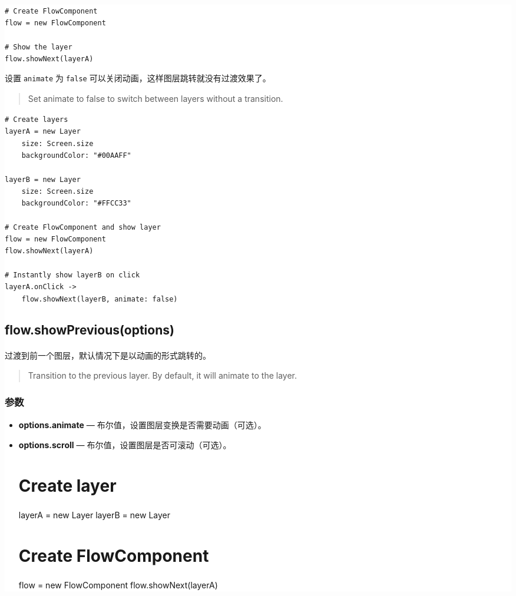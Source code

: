     # Create FlowComponent 
    flow = new FlowComponent
     
    # Show the layer 
    flow.showNext(layerA)

设置 `animate` 为 `false` 可以关闭动画，这样图层跳转就没有过渡效果了。

>Set animate to false to switch between layers without a transition.

    # Create layers 
    layerA = new Layer
        size: Screen.size
        backgroundColor: "#00AAFF"
     
    layerB = new Layer
        size: Screen.size
        backgroundColor: "#FFCC33"
     
    # Create FlowComponent and show layer 
    flow = new FlowComponent
    flow.showNext(layerA)
 
    # Instantly show layerB on click 
    layerA.onClick ->
        flow.showNext(layerB, animate: false)

<a id="showPrevious"></a>
## flow.showPrevious(options)

过渡到前一个图层，默认情况下是以动画的形式跳转的。

>Transition to the previous layer. By default, it will animate to the layer.

### 参数

* **options.animate** — 布尔值，设置图层变换是否需要动画（可选）。
* **options.scroll** — 布尔值，设置图层是否可滚动（可选）。


    # Create layer 
    layerA = new Layer
    layerB = new Layer
     
    # Create FlowComponent 
    flow = new FlowComponent
    flow.showNext(layerA)
     